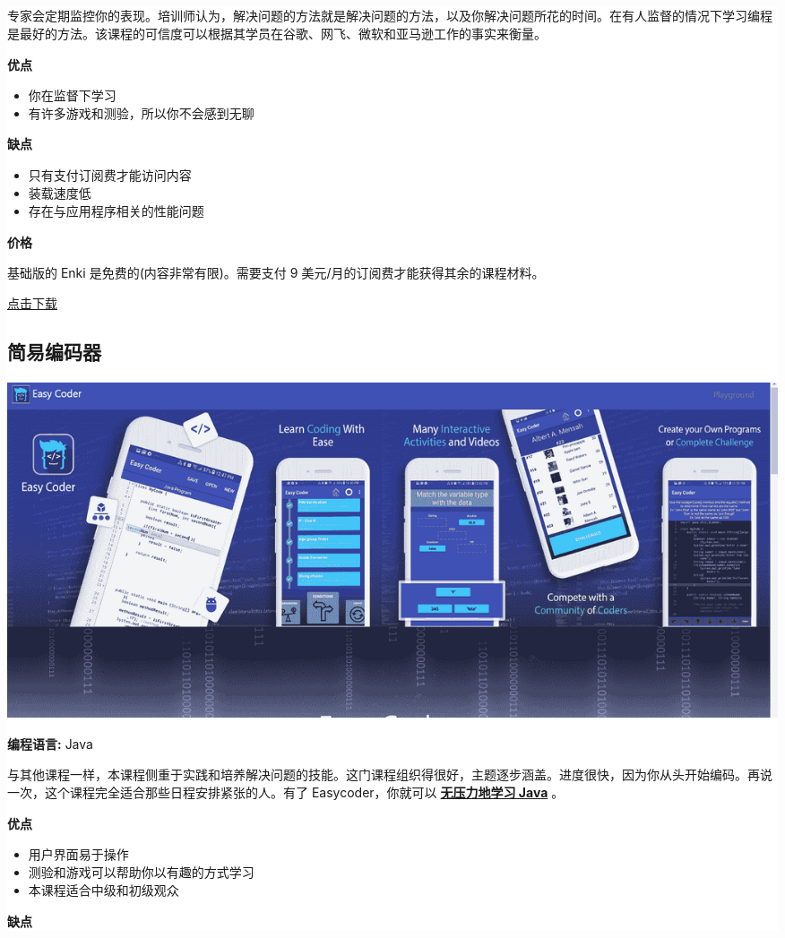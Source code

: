 专家会定期监控你的表现。培训师认为，解决问题的方法就是解决问题的方法，以及你解决问题所花的时间。在有人监督的情况下学习编程是最好的方法。该课程的可信度可以根据其学员在谷歌、网飞、微软和亚马逊工作的事实来衡量。

**优点**

*   你在监督下学习
*   有许多游戏和测验，所以你不会感到无聊

**缺点**

*   只有支付订阅费才能访问内容
*   装载速度低
*   存在与应用程序相关的性能问题

**价格**

基础版的 Enki 是免费的(内容非常有限)。需要支付 9 美元/月的订阅费才能获得其余的课程材料。

[点击下载](https://play.google.com/store/apps/details?id=com.enki.insights&hl=en_US&ref=hackernoon.com)

## 简易编码器

![](img/0cd93b2d3225335f0d7a9c0c31644c94.png)

**编程语言:** Java

与其他课程一样，本课程侧重于实践和培养解决问题的技能。这门课程组织得很好，主题逐步涵盖。进度很快，因为你从头开始编码。再说一次，这个课程完全适合那些日程安排紧张的人。有了 Easycoder，你就可以 [**无压力地学习 Java**](https://javarevisited.blogspot.com/2018/07/top-5-websites-to-learn-coding-in-java.html) 。

**优点**

*   用户界面易于操作
*   测验和游戏可以帮助你以有趣的方式学习
*   本课程适合中级和初级观众

**缺点**
